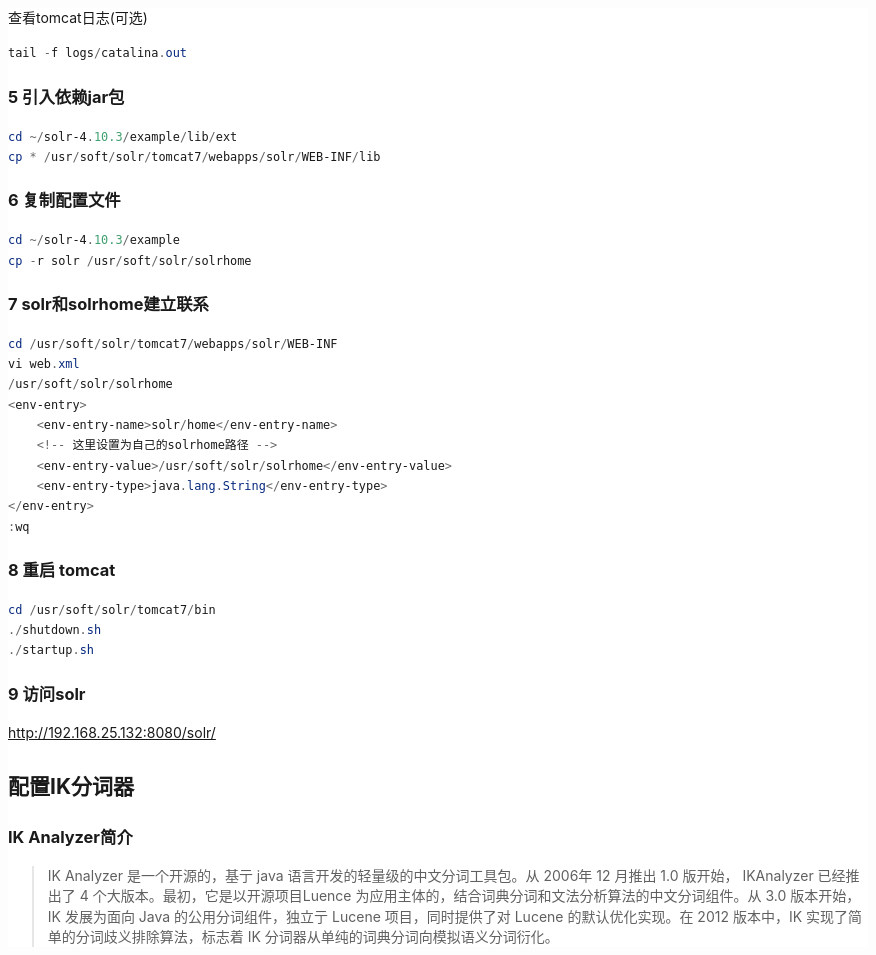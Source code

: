 查看tomcat日志(可选)

```powershell
tail -f logs/catalina.out
```

### 5 引入依赖jar包

```powershell
cd ~/solr-4.10.3/example/lib/ext
cp * /usr/soft/solr/tomcat7/webapps/solr/WEB-INF/lib
```

### 6 复制配置文件

```powershell
cd ~/solr-4.10.3/example
cp -r solr /usr/soft/solr/solrhome
```

### 7 solr和solrhome建立联系

```powershell
cd /usr/soft/solr/tomcat7/webapps/solr/WEB-INF
vi web.xml
/usr/soft/solr/solrhome
<env-entry>
	<env-entry-name>solr/home</env-entry-name>
    <!-- 这里设置为自己的solrhome路径 -->
    <env-entry-value>/usr/soft/solr/solrhome</env-entry-value>
    <env-entry-type>java.lang.String</env-entry-type>
</env-entry>
:wq
```

### 8 重启 tomcat

```powershell
cd /usr/soft/solr/tomcat7/bin
./shutdown.sh
./startup.sh
```

### 9 访问solr

http://192.168.25.132:8080/solr/

## 配置IK分词器

### IK Analyzer简介

> IK Analyzer 是一个开源的，基亍 java 语言开发的轻量级的中文分词工具包。从 2006年 12 月推出 1.0 版开始， IKAnalyzer 已经推出了 4 个大版本。最初，它是以开源项目Luence 为应用主体的，结合词典分词和文法分析算法的中文分词组件。从 3.0 版本开始，IK 发展为面向 Java 的公用分词组件，独立亍 Lucene 项目，同时提供了对 Lucene 的默认优化实现。在 2012 版本中，IK 实现了简单的分词歧义排除算法，标志着 IK 分词器从单纯的词典分词向模拟语义分词衍化。
